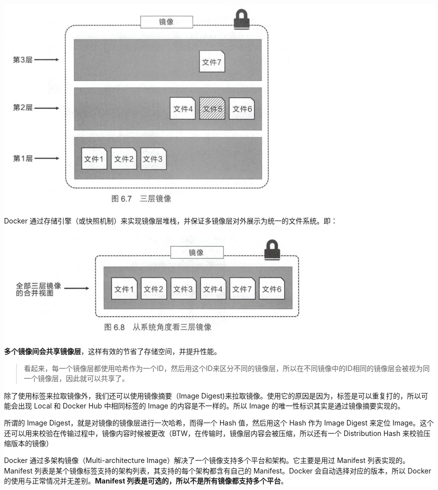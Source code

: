 ![Alt text](./《深入浅出Docker》.assets/1585483505369.png)

Docker 通过存储引擎（或快照机制）来实现镜像层堆栈，并保证多镜像层对外展示为统一的文件系统。即：

![Alt text](./《深入浅出Docker》.assets/1585483588413.png)

**多个镜像间会共享镜像层**，这样有效的节省了存储空间，并提升性能。

> 看起来，每一个镜像层都使用哈希作为一个ID，然后用这个ID来区分不同的镜像层，所以在不同镜像中的ID相同的镜像层会被视为同一个镜像层，因此就可以共享了。

除了使用标签来拉取镜像外，我们还可以使用镜像摘要（Image Digest)来拉取镜像。使用它的原因是因为，标签是可以重复打的，所以可能会出现 Local 和 Docker Hub 中相同标签的 Image 的内容是不一样的。所以 Image 的唯一性标识其实是通过镜像摘要实现的。

所谓的 Image Digest，就是对镜像的镜像层进行一次哈希，而得一个 Hash 值，然后用这个 Hash 作为 Image Digest 来定位 Image。这个还可以用来校验在传输过程中，镜像内容时候被更改（BTW，在传输时，镜像层内容会被压缩，所以还有一个 Distribution Hash 来校验压缩版本的镜像）

Docker 通过多架构镜像（Multi-architecture Image）解决了一个镜像支持多个平台和架构。它主要是用过 Manifest 列表实现的。Manifest 列表是某个镜像标签支持的架构列表，其支持的每个架构都含有自己的 Manifest。Docker 会自动选择对应的版本，所以 Docker 的使用与正常情况并无差别。**Manifest 列表是可选的，所以不是所有镜像都支持多个平台**。
